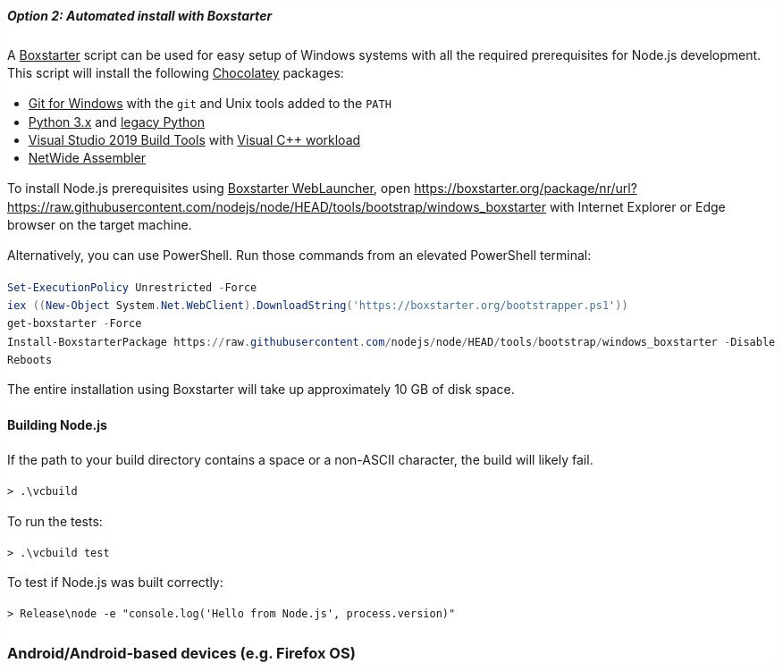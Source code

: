 ##### Option 2: Automated install with Boxstarter

A [Boxstarter](https://boxstarter.org/) script can be used for easy setup of
Windows systems with all the required prerequisites for Node.js development.
This script will install the following [Chocolatey](https://chocolatey.org/)
packages:

* [Git for Windows](https://chocolatey.org/packages/git) with the `git` and
  Unix tools added to the `PATH`
* [Python 3.x](https://chocolatey.org/packages/python) and
  [legacy Python](https://chocolatey.org/packages/python2)
* [Visual Studio 2019 Build Tools](https://chocolatey.org/packages/visualstudio2019buildtools)
  with [Visual C++ workload](https://chocolatey.org/packages/visualstudio2017-workload-vctools)
* [NetWide Assembler](https://chocolatey.org/packages/nasm)

To install Node.js prerequisites using
[Boxstarter WebLauncher](https://boxstarter.org/WebLauncher), open
<https://boxstarter.org/package/nr/url?https://raw.githubusercontent.com/nodejs/node/HEAD/tools/bootstrap/windows_boxstarter>
with Internet Explorer or Edge browser on the target machine.

Alternatively, you can use PowerShell. Run those commands from an elevated
PowerShell terminal:

```powershell
Set-ExecutionPolicy Unrestricted -Force
iex ((New-Object System.Net.WebClient).DownloadString('https://boxstarter.org/bootstrapper.ps1'))
get-boxstarter -Force
Install-BoxstarterPackage https://raw.githubusercontent.com/nodejs/node/HEAD/tools/bootstrap/windows_boxstarter -DisableReboots
```

The entire installation using Boxstarter will take up approximately 10 GB of
disk space.

#### Building Node.js

If the path to your build directory contains a space or a non-ASCII character,
the build will likely fail.

```console
> .\vcbuild
```

To run the tests:

```console
> .\vcbuild test
```

To test if Node.js was built correctly:

```console
> Release\node -e "console.log('Hello from Node.js', process.version)"
```

### Android/Android-based devices (e.g. Firefox OS)
